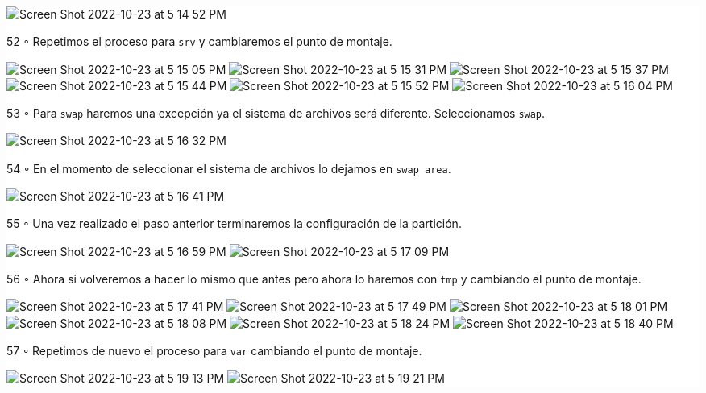 <img width="790" alt="Screen Shot 2022-10-23 at 5 14 52 PM" src="https://user-images.githubusercontent.com/66915274/197400186-88da831a-c672-4ec0-a64c-0ad2808bb6c5.png">

52 ◦ Repetimos el proceso para ```srv``` y cambiaremos el punto de montaje.

<img width="778" alt="Screen Shot 2022-10-23 at 5 15 05 PM" src="https://user-images.githubusercontent.com/66915274/197400198-599b4aa3-a511-45d1-86b0-dd42da4c380f.png">

<img width="778" alt="Screen Shot 2022-10-23 at 5 15 31 PM" src="https://user-images.githubusercontent.com/66915274/197400218-e6b26eb7-7933-426f-a7cd-a791400ebdab.png">

<img width="428" alt="Screen Shot 2022-10-23 at 5 15 37 PM" src="https://user-images.githubusercontent.com/66915274/197400222-95107b34-8d28-4d4d-a74b-7de6c6a46d33.png">

<img width="787" alt="Screen Shot 2022-10-23 at 5 15 44 PM" src="https://user-images.githubusercontent.com/66915274/197400227-20c13dc0-52cd-4c70-bf4e-531979c54a3e.png">

<img width="530" alt="Screen Shot 2022-10-23 at 5 15 52 PM" src="https://user-images.githubusercontent.com/66915274/197400238-3b403294-74d1-4e63-aca7-7d83447ed5b8.png">

<img width="790" alt="Screen Shot 2022-10-23 at 5 16 04 PM" src="https://user-images.githubusercontent.com/66915274/197400249-035f6b9d-3716-4565-9776-aa0af49b3fd7.png">

53 ◦ Para ```swap``` haremos una excepción ya el sistema de archivos será diferente. Seleccionamos ```swap```.

<img width="780" alt="Screen Shot 2022-10-23 at 5 16 32 PM" src="https://user-images.githubusercontent.com/66915274/197400272-112b44ef-4996-438a-90b8-6620cdd7d2ff.png">

54 ◦ En el momento de seleccionar el sistema de archivos lo dejamos en ```swap area```.

<img width="785" alt="Screen Shot 2022-10-23 at 5 16 41 PM" src="https://user-images.githubusercontent.com/66915274/197400281-e12ee636-8696-4bee-9198-862b7d6be199.png">

55 ◦ Una vez realizado el paso anterior terminaremos la configuración de la partición.

<img width="370" alt="Screen Shot 2022-10-23 at 5 16 59 PM" src="https://user-images.githubusercontent.com/66915274/197400297-8eed129d-0ec0-49a8-8b2a-dd0d04055f75.png">

<img width="787" alt="Screen Shot 2022-10-23 at 5 17 09 PM" src="https://user-images.githubusercontent.com/66915274/197400309-74e83209-4b2a-4e27-9a67-44373c1db362.png">

56 ◦ Ahora si volveremos a hacer lo mismo que antes pero ahora lo haremos con ```tmp``` y cambiando el punto de montaje.

<img width="777" alt="Screen Shot 2022-10-23 at 5 17 41 PM" src="https://user-images.githubusercontent.com/66915274/197400341-608516f6-0f5a-4cdd-83d8-c8fbd1635624.png">

<img width="778" alt="Screen Shot 2022-10-23 at 5 17 49 PM" src="https://user-images.githubusercontent.com/66915274/197400346-e9647c7a-a9a2-4a0f-b439-a912247fb3f9.png">

<img width="372" alt="Screen Shot 2022-10-23 at 5 18 01 PM" src="https://user-images.githubusercontent.com/66915274/197400360-1816d06a-252e-4d41-b1a2-fc547961f353.png">

<img width="781" alt="Screen Shot 2022-10-23 at 5 18 08 PM" src="https://user-images.githubusercontent.com/66915274/197400370-0474b71f-c1c3-445f-ba02-088dc1c64ce3.png">

<img width="496" alt="Screen Shot 2022-10-23 at 5 18 24 PM" src="https://user-images.githubusercontent.com/66915274/197400386-f66494c5-97b9-4bb9-8c75-5856d69d26cc.png">

<img width="783" alt="Screen Shot 2022-10-23 at 5 18 40 PM" src="https://user-images.githubusercontent.com/66915274/197400405-4a368bfb-f862-4bbd-a33e-b87c3038d232.png">

57 ◦ Repetimos de nuevo el proceso para ```var``` cambiando el punto de montaje.

<img width="773" alt="Screen Shot 2022-10-23 at 5 19 13 PM" src="https://user-images.githubusercontent.com/66915274/197400447-85bcad13-8083-4aec-acb2-fa467e5d4e33.png">

<img width="790" alt="Screen Shot 2022-10-23 at 5 19 21 PM" src="https://user-images.githubusercontent.com/66915274/197400452-aed22368-4889-4c04-bf60-5a06fb93944e.png">
